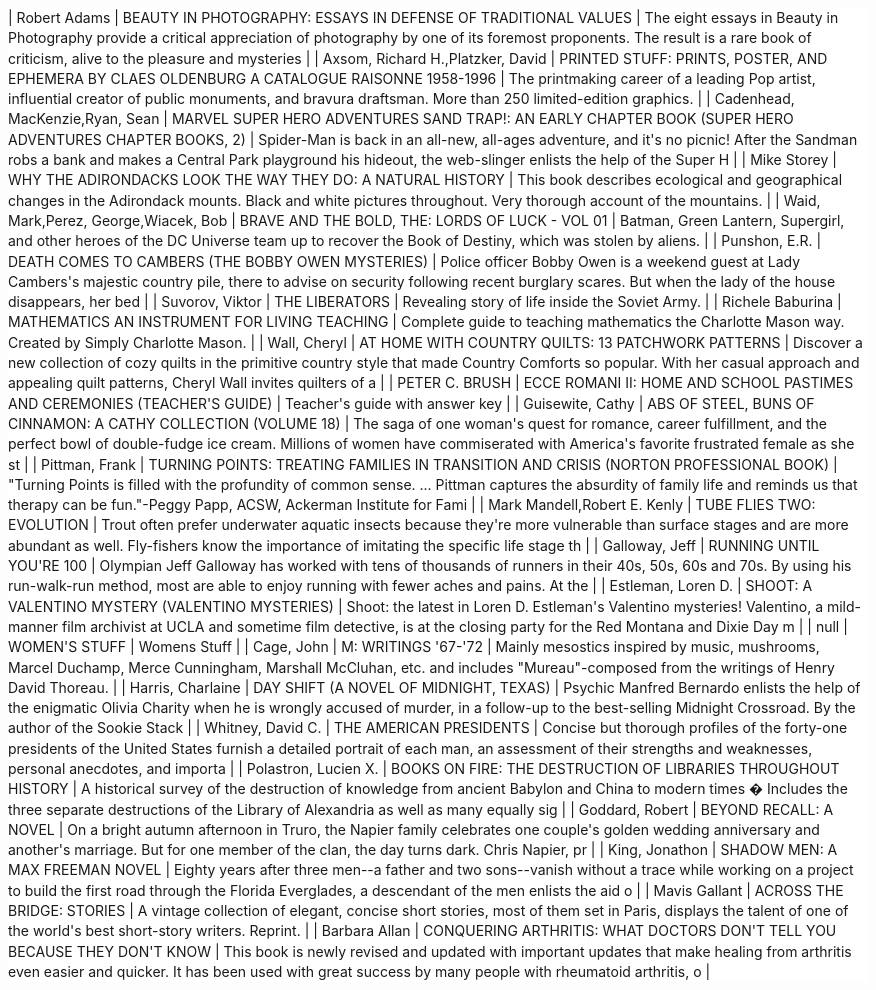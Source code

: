 | Robert Adams | BEAUTY IN PHOTOGRAPHY: ESSAYS IN DEFENSE OF TRADITIONAL VALUES | The eight essays in Beauty in Photography provide a critical appreciation of photography by one of its foremost proponents. The result is a rare book of criticism, alive to the pleasure and mysteries  |
| Axsom, Richard H.,Platzker, David | PRINTED STUFF: PRINTS, POSTER, AND EPHEMERA BY CLAES OLDENBURG A CATALOGUE RAISONNE 1958-1996 | The printmaking career of a leading Pop artist, influential creator of public monuments, and bravura draftsman. More than 250 limited-edition graphics. |
| Cadenhead, MacKenzie,Ryan, Sean | MARVEL SUPER HERO ADVENTURES SAND TRAP!: AN EARLY CHAPTER BOOK (SUPER HERO ADVENTURES CHAPTER BOOKS, 2) | Spider-Man is back in an all-new, all-ages adventure, and it's no picnic! After the Sandman robs a bank and makes a Central Park playground his hideout, the web-slinger enlists the help of the Super H |
| Mike Storey | WHY THE ADIRONDACKS LOOK THE WAY THEY DO: A NATURAL HISTORY | This book describes ecological and geographical changes in the Adirondack mounts. Black and white pictures throughout. Very thorough account of the mountains. |
| Waid, Mark,Perez, George,Wiacek, Bob | BRAVE AND THE BOLD, THE: LORDS OF LUCK - VOL 01 | Batman, Green Lantern, Supergirl, and other heroes of the DC Universe team up to recover the Book of Destiny, which was stolen by aliens. |
| Punshon, E.R. | DEATH COMES TO CAMBERS (THE BOBBY OWEN MYSTERIES) |  Police officer Bobby Owen is a weekend guest at Lady Cambers's majestic country pile, there to advise on security following recent burglary scares. But when the lady of the house disappears, her bed  |
| Suvorov, Viktor | THE LIBERATORS | Revealing story of life inside the Soviet Army. |
| Richele Baburina | MATHEMATICS AN INSTRUMENT FOR LIVING TEACHING | Complete guide to teaching mathematics the Charlotte Mason way. Created by Simply Charlotte Mason. |
| Wall, Cheryl | AT HOME WITH COUNTRY QUILTS: 13 PATCHWORK PATTERNS |  Discover a new collection of cozy quilts in the primitive country style that made Country Comforts so popular. With her casual approach and appealing quilt patterns, Cheryl Wall invites quilters of a |
| PETER C. BRUSH | ECCE ROMANI II: HOME AND SCHOOL PASTIMES AND CEREMONIES (TEACHER'S GUIDE) | Teacher's guide with answer key |
| Guisewite, Cathy | ABS OF STEEL, BUNS OF CINNAMON: A CATHY COLLECTION (VOLUME 18) | The saga of one woman's quest for romance, career fulfillment, and the perfect bowl of double-fudge ice cream.   Millions of women have commiserated with America's favorite frustrated female as she st |
| Pittman, Frank | TURNING POINTS: TREATING FAMILIES IN TRANSITION AND CRISIS (NORTON PROFESSIONAL BOOK) |  "Turning Points is filled with the profundity of common sense. ... Pittman captures the absurdity of family life and reminds us that therapy can be fun."-Peggy Papp, ACSW, Ackerman Institute for Fami |
| Mark Mandell,Robert E. Kenly | TUBE FLIES TWO: EVOLUTION | Trout often prefer underwater aquatic insects because they're more vulnerable than surface stages and are more abundant as well. Fly-fishers know the importance of imitating the specific life stage th |
| Galloway, Jeff | RUNNING UNTIL YOU'RE 100 | Olympian Jeff Galloway has worked with tens of thousands of runners in their 40s, 50s, 60s and 70s. By using his run-walk-run method, most are able to enjoy running with fewer aches and pains. At the  |
| Estleman, Loren D. | SHOOT: A VALENTINO MYSTERY (VALENTINO MYSTERIES) |  Shoot: the latest in Loren D. Estleman's Valentino mysteries!  Valentino, a mild-manner film archivist at UCLA and sometime film detective, is at the closing party for the Red Montana and Dixie Day m |
| null | WOMEN'S STUFF | Womens Stuff |
| Cage, John | M: WRITINGS '67-'72 | Mainly mesostics inspired by music, mushrooms, Marcel Duchamp, Merce Cunningham, Marshall McCluhan, etc. and includes "Mureau"-composed from the writings of Henry David Thoreau. |
| Harris, Charlaine | DAY SHIFT (A NOVEL OF MIDNIGHT, TEXAS) | Psychic Manfred Bernardo enlists the help of the enigmatic Olivia Charity when he is wrongly accused of murder, in a follow-up to the best-selling Midnight Crossroad. By the author of the Sookie Stack |
| Whitney, David C. | THE AMERICAN PRESIDENTS | Concise but thorough profiles of the forty-one presidents of the United States furnish a detailed portrait of each man, an assessment of their strengths and weaknesses, personal anecdotes, and importa |
| Polastron, Lucien X. | BOOKS ON FIRE: THE DESTRUCTION OF LIBRARIES THROUGHOUT HISTORY | A historical survey of the destruction of knowledge from ancient Babylon and China to modern times   � Includes the three separate destructions of the Library of Alexandria as well as many equally sig |
| Goddard, Robert | BEYOND RECALL: A NOVEL | On a bright autumn afternoon in Truro, the Napier family celebrates one couple's golden wedding anniversary and another's marriage. But for one member of the clan, the day turns dark. Chris Napier, pr |
| King, Jonathon | SHADOW MEN: A MAX FREEMAN NOVEL | Eighty years after three men--a father and two sons--vanish without a trace while working on a project to build the first road through the Florida Everglades, a descendant of the men enlists the aid o |
| Mavis Gallant | ACROSS THE BRIDGE: STORIES | A vintage collection of elegant, concise short stories, most of them set in Paris, displays the talent of one of the world's best short-story writers. Reprint. |
| Barbara Allan | CONQUERING ARTHRITIS: WHAT DOCTORS DON'T TELL YOU BECAUSE THEY DON'T KNOW |  This book is newly revised and updated with important updates that make healing from arthritis even easier and quicker. It has been used with great success by many people with rheumatoid arthritis, o |